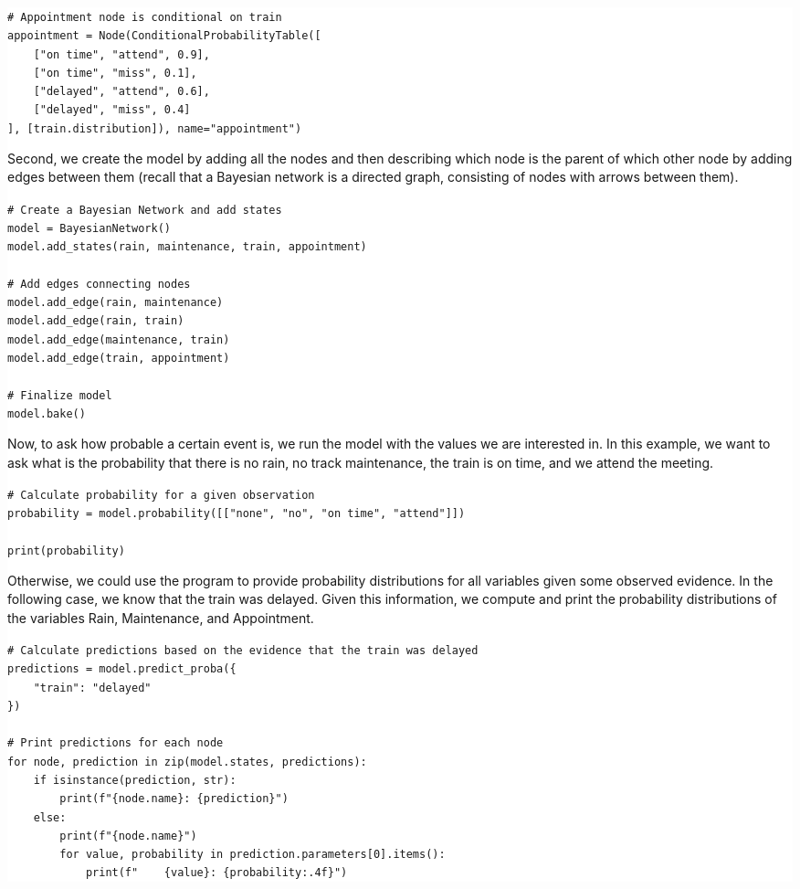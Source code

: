 ```auto
# Appointment node is conditional on train
appointment = Node(ConditionalProbabilityTable([
    ["on time", "attend", 0.9],
    ["on time", "miss", 0.1],
    ["delayed", "attend", 0.6],
    ["delayed", "miss", 0.4]
], [train.distribution]), name="appointment")
```

Second, we create the model by adding all the nodes and then describing which node is the parent of which other node by adding edges between them (recall that a Bayesian network is a directed graph, consisting of nodes with arrows between them).

```auto
# Create a Bayesian Network and add states
model = BayesianNetwork()
model.add_states(rain, maintenance, train, appointment)

# Add edges connecting nodes
model.add_edge(rain, maintenance)
model.add_edge(rain, train)
model.add_edge(maintenance, train)
model.add_edge(train, appointment)

# Finalize model
model.bake()
```

Now, to ask how probable a certain event is, we run the model with the values we are interested in. In this example, we want to ask what is the probability that there is no rain, no track maintenance, the train is on time, and we attend the meeting.

```auto
# Calculate probability for a given observation
probability = model.probability([["none", "no", "on time", "attend"]])

print(probability)
```

Otherwise, we could use the program to provide probability distributions for all variables given some observed evidence. In the following case, we know that the train was delayed. Given this information, we compute and print the probability distributions of the variables Rain, Maintenance, and Appointment.

```auto
# Calculate predictions based on the evidence that the train was delayed
predictions = model.predict_proba({
    "train": "delayed"
})

# Print predictions for each node
for node, prediction in zip(model.states, predictions):
    if isinstance(prediction, str):
        print(f"{node.name}: {prediction}")
    else:
        print(f"{node.name}")
        for value, probability in prediction.parameters[0].items():
            print(f"    {value}: {probability:.4f}")
```
